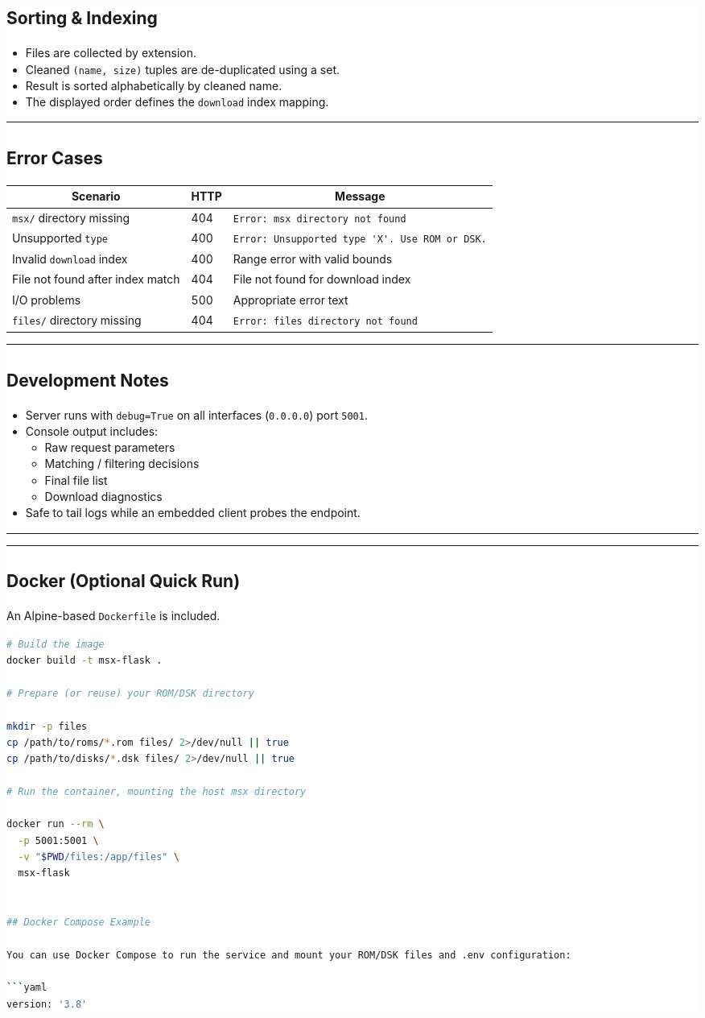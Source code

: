 ## Sorting & Indexing
- Files are collected by extension.
- Cleaned `(name, size)` tuples are de-duplicated using a set.
- Result is sorted alphabetically by cleaned name.
- The displayed order defines the `download` index mapping.

---
## Error Cases
| Scenario | HTTP | Message |
|----------|------|---------|
| `msx/` directory missing | 404 | `Error: msx directory not found` |
| Unsupported `type` | 400 | `Error: Unsupported type 'X'. Use ROM or DSK.` |
| Invalid `download` index | 400 | Range error with valid bounds |
| File not found after index match | 404 | File not found for download index |
| I/O problems | 500 | Appropriate error text |
| `files/` directory missing | 404 | `Error: files directory not found` |
---
## Development Notes
- Server runs with `debug=True` on all interfaces (`0.0.0.0`) port `5001`.
- Console output includes:
  - Raw request parameters
  - Matching / filtering decisions
  - Final file list
  - Download diagnostics
- Safe to tail logs while an embedded client probes the endpoint.

---

---
## Docker (Optional Quick Run)
An Alpine-based `Dockerfile` is included.

```bash
# Build the image
docker build -t msx-flask .

# Prepare (or reuse) your ROM/DSK directory

mkdir -p files
cp /path/to/roms/*.rom files/ 2>/dev/null || true
cp /path/to/disks/*.dsk files/ 2>/dev/null || true

# Run the container, mounting the host msx directory

docker run --rm \
  -p 5001:5001 \
  -v "$PWD/files:/app/files" \
  msx-flask


## Docker Compose Example

You can use Docker Compose to run the service and mount your ROM/DSK files and .env configuration:

```yaml
version: '3.8'
```